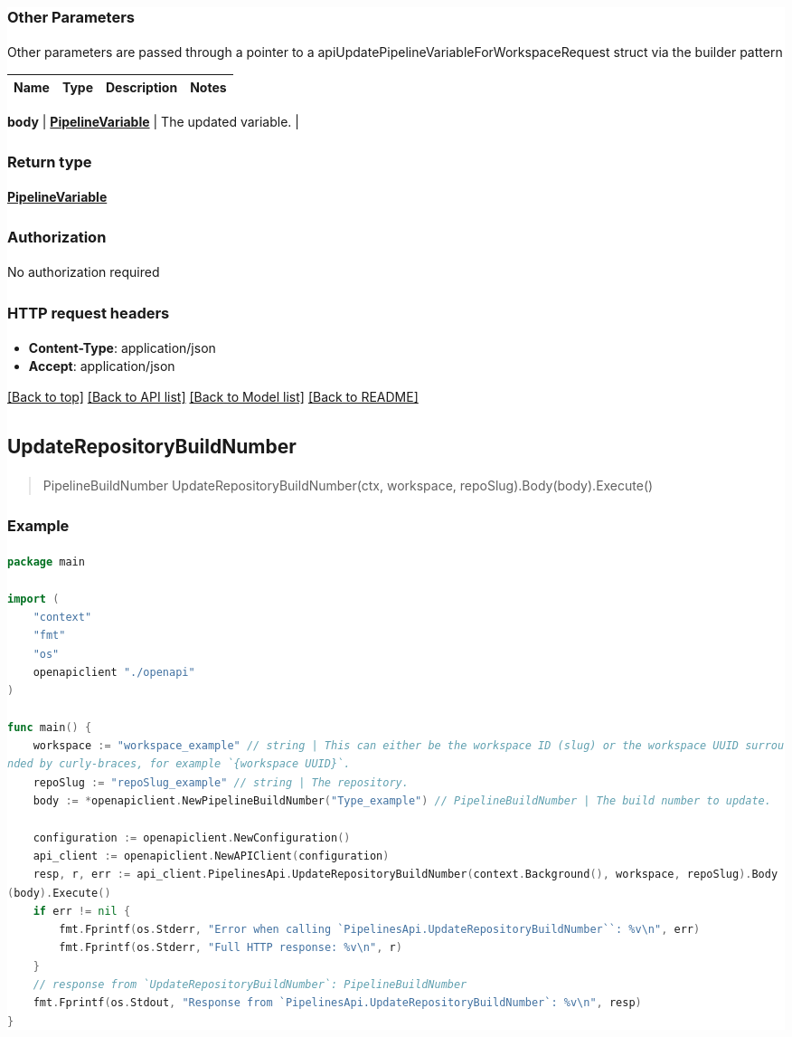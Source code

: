 ### Other Parameters

Other parameters are passed through a pointer to a apiUpdatePipelineVariableForWorkspaceRequest struct via the builder pattern


Name | Type | Description  | Notes
------------- | ------------- | ------------- | -------------


 **body** | [**PipelineVariable**](PipelineVariable.md) | The updated variable. | 

### Return type

[**PipelineVariable**](PipelineVariable.md)

### Authorization

No authorization required

### HTTP request headers

- **Content-Type**: application/json
- **Accept**: application/json

[[Back to top]](#) [[Back to API list]](../README.md#documentation-for-api-endpoints)
[[Back to Model list]](../README.md#documentation-for-models)
[[Back to README]](../README.md)


## UpdateRepositoryBuildNumber

> PipelineBuildNumber UpdateRepositoryBuildNumber(ctx, workspace, repoSlug).Body(body).Execute()





### Example

```go
package main

import (
    "context"
    "fmt"
    "os"
    openapiclient "./openapi"
)

func main() {
    workspace := "workspace_example" // string | This can either be the workspace ID (slug) or the workspace UUID surrounded by curly-braces, for example `{workspace UUID}`.
    repoSlug := "repoSlug_example" // string | The repository.
    body := *openapiclient.NewPipelineBuildNumber("Type_example") // PipelineBuildNumber | The build number to update.

    configuration := openapiclient.NewConfiguration()
    api_client := openapiclient.NewAPIClient(configuration)
    resp, r, err := api_client.PipelinesApi.UpdateRepositoryBuildNumber(context.Background(), workspace, repoSlug).Body(body).Execute()
    if err != nil {
        fmt.Fprintf(os.Stderr, "Error when calling `PipelinesApi.UpdateRepositoryBuildNumber``: %v\n", err)
        fmt.Fprintf(os.Stderr, "Full HTTP response: %v\n", r)
    }
    // response from `UpdateRepositoryBuildNumber`: PipelineBuildNumber
    fmt.Fprintf(os.Stdout, "Response from `PipelinesApi.UpdateRepositoryBuildNumber`: %v\n", resp)
}
```